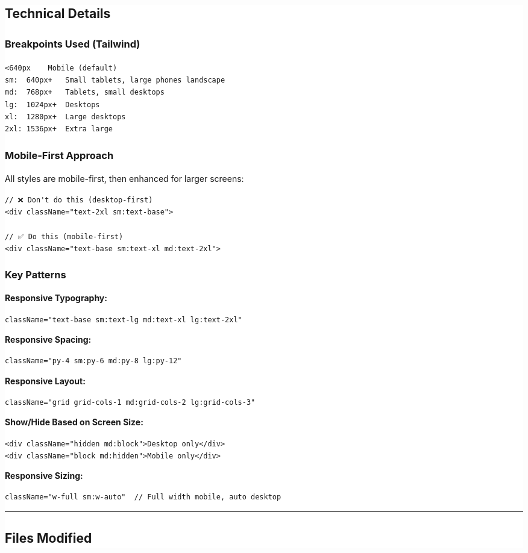 
## Technical Details

### Breakpoints Used (Tailwind)
```
<640px    Mobile (default)
sm:  640px+   Small tablets, large phones landscape
md:  768px+   Tablets, small desktops
lg:  1024px+  Desktops
xl:  1280px+  Large desktops
2xl: 1536px+  Extra large
```

### Mobile-First Approach
All styles are mobile-first, then enhanced for larger screens:

```tsx
// ❌ Don't do this (desktop-first)
<div className="text-2xl sm:text-base">

// ✅ Do this (mobile-first)
<div className="text-base sm:text-xl md:text-2xl">
```

### Key Patterns

**Responsive Typography:**
```tsx
className="text-base sm:text-lg md:text-xl lg:text-2xl"
```

**Responsive Spacing:**
```tsx
className="py-4 sm:py-6 md:py-8 lg:py-12"
```

**Responsive Layout:**
```tsx
className="grid grid-cols-1 md:grid-cols-2 lg:grid-cols-3"
```

**Show/Hide Based on Screen Size:**
```tsx
<div className="hidden md:block">Desktop only</div>
<div className="block md:hidden">Mobile only</div>
```

**Responsive Sizing:**
```tsx
className="w-full sm:w-auto"  // Full width mobile, auto desktop
```

---

## Files Modified
